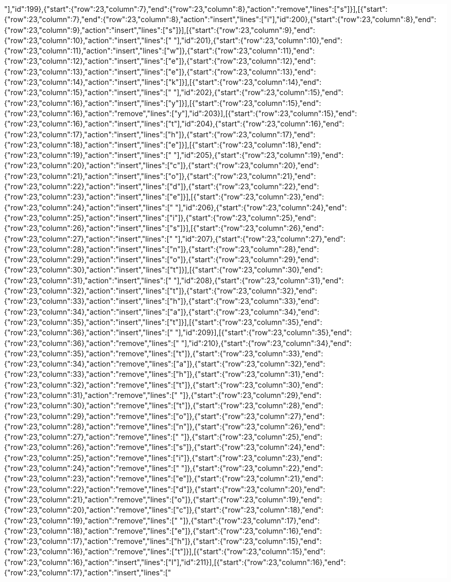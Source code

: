 "],"id":199},{"start":{"row":23,"column":7},"end":{"row":23,"column":8},"action":"remove","lines":["s"]}],[{"start":{"row":23,"column":7},"end":{"row":23,"column":8},"action":"insert","lines":["i"],"id":200},{"start":{"row":23,"column":8},"end":{"row":23,"column":9},"action":"insert","lines":["s"]}],[{"start":{"row":23,"column":9},"end":{"row":23,"column":10},"action":"insert","lines":[" "],"id":201},{"start":{"row":23,"column":10},"end":{"row":23,"column":11},"action":"insert","lines":["w"]},{"start":{"row":23,"column":11},"end":{"row":23,"column":12},"action":"insert","lines":["e"]},{"start":{"row":23,"column":12},"end":{"row":23,"column":13},"action":"insert","lines":["e"]},{"start":{"row":23,"column":13},"end":{"row":23,"column":14},"action":"insert","lines":["k"]}],[{"start":{"row":23,"column":14},"end":{"row":23,"column":15},"action":"insert","lines":[" "],"id":202},{"start":{"row":23,"column":15},"end":{"row":23,"column":16},"action":"insert","lines":["y"]}],[{"start":{"row":23,"column":15},"end":{"row":23,"column":16},"action":"remove","lines":["y"],"id":203}],[{"start":{"row":23,"column":15},"end":{"row":23,"column":16},"action":"insert","lines":["t"],"id":204},{"start":{"row":23,"column":16},"end":{"row":23,"column":17},"action":"insert","lines":["h"]},{"start":{"row":23,"column":17},"end":{"row":23,"column":18},"action":"insert","lines":["e"]}],[{"start":{"row":23,"column":18},"end":{"row":23,"column":19},"action":"insert","lines":[" "],"id":205},{"start":{"row":23,"column":19},"end":{"row":23,"column":20},"action":"insert","lines":["c"]},{"start":{"row":23,"column":20},"end":{"row":23,"column":21},"action":"insert","lines":["o"]},{"start":{"row":23,"column":21},"end":{"row":23,"column":22},"action":"insert","lines":["d"]},{"start":{"row":23,"column":22},"end":{"row":23,"column":23},"action":"insert","lines":["e"]}],[{"start":{"row":23,"column":23},"end":{"row":23,"column":24},"action":"insert","lines":[" "],"id":206},{"start":{"row":23,"column":24},"end":{"row":23,"column":25},"action":"insert","lines":["i"]},{"start":{"row":23,"column":25},"end":{"row":23,"column":26},"action":"insert","lines":["s"]}],[{"start":{"row":23,"column":26},"end":{"row":23,"column":27},"action":"insert","lines":[" "],"id":207},{"start":{"row":23,"column":27},"end":{"row":23,"column":28},"action":"insert","lines":["n"]},{"start":{"row":23,"column":28},"end":{"row":23,"column":29},"action":"insert","lines":["o"]},{"start":{"row":23,"column":29},"end":{"row":23,"column":30},"action":"insert","lines":["t"]}],[{"start":{"row":23,"column":30},"end":{"row":23,"column":31},"action":"insert","lines":[" "],"id":208},{"start":{"row":23,"column":31},"end":{"row":23,"column":32},"action":"insert","lines":["t"]},{"start":{"row":23,"column":32},"end":{"row":23,"column":33},"action":"insert","lines":["h"]},{"start":{"row":23,"column":33},"end":{"row":23,"column":34},"action":"insert","lines":["a"]},{"start":{"row":23,"column":34},"end":{"row":23,"column":35},"action":"insert","lines":["t"]}],[{"start":{"row":23,"column":35},"end":{"row":23,"column":36},"action":"insert","lines":[" "],"id":209}],[{"start":{"row":23,"column":35},"end":{"row":23,"column":36},"action":"remove","lines":[" "],"id":210},{"start":{"row":23,"column":34},"end":{"row":23,"column":35},"action":"remove","lines":["t"]},{"start":{"row":23,"column":33},"end":{"row":23,"column":34},"action":"remove","lines":["a"]},{"start":{"row":23,"column":32},"end":{"row":23,"column":33},"action":"remove","lines":["h"]},{"start":{"row":23,"column":31},"end":{"row":23,"column":32},"action":"remove","lines":["t"]},{"start":{"row":23,"column":30},"end":{"row":23,"column":31},"action":"remove","lines":[" "]},{"start":{"row":23,"column":29},"end":{"row":23,"column":30},"action":"remove","lines":["t"]},{"start":{"row":23,"column":28},"end":{"row":23,"column":29},"action":"remove","lines":["o"]},{"start":{"row":23,"column":27},"end":{"row":23,"column":28},"action":"remove","lines":["n"]},{"start":{"row":23,"column":26},"end":{"row":23,"column":27},"action":"remove","lines":[" "]},{"start":{"row":23,"column":25},"end":{"row":23,"column":26},"action":"remove","lines":["s"]},{"start":{"row":23,"column":24},"end":{"row":23,"column":25},"action":"remove","lines":["i"]},{"start":{"row":23,"column":23},"end":{"row":23,"column":24},"action":"remove","lines":[" "]},{"start":{"row":23,"column":22},"end":{"row":23,"column":23},"action":"remove","lines":["e"]},{"start":{"row":23,"column":21},"end":{"row":23,"column":22},"action":"remove","lines":["d"]},{"start":{"row":23,"column":20},"end":{"row":23,"column":21},"action":"remove","lines":["o"]},{"start":{"row":23,"column":19},"end":{"row":23,"column":20},"action":"remove","lines":["c"]},{"start":{"row":23,"column":18},"end":{"row":23,"column":19},"action":"remove","lines":[" "]},{"start":{"row":23,"column":17},"end":{"row":23,"column":18},"action":"remove","lines":["e"]},{"start":{"row":23,"column":16},"end":{"row":23,"column":17},"action":"remove","lines":["h"]},{"start":{"row":23,"column":15},"end":{"row":23,"column":16},"action":"remove","lines":["t"]}],[{"start":{"row":23,"column":15},"end":{"row":23,"column":16},"action":"insert","lines":["I"],"id":211}],[{"start":{"row":23,"column":16},"end":{"row":23,"column":17},"action":"insert","lines":["